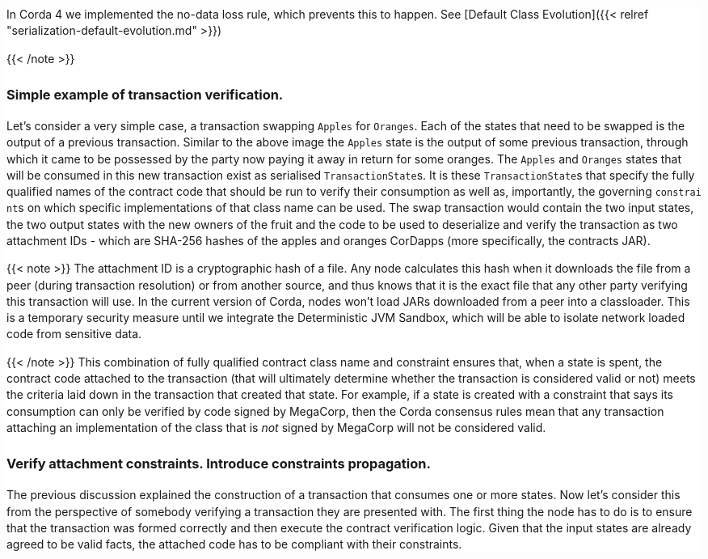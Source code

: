 In Corda 4 we implemented the no-data loss rule, which prevents this to happen. See [Default Class Evolution]({{< relref "serialization-default-evolution.md" >}})

{{< /note >}}

### Simple example of transaction verification.

Let’s consider a very simple case, a transaction swapping `Apples` for `Oranges`. Each of the states that need to be swapped is the output of a previous transaction.
Similar to the above image the `Apples` state is the output of some previous transaction, through which it came to be possessed by the party now paying it away in return for some oranges.
The `Apples` and `Oranges` states that will be consumed in this new transaction exist as serialised `TransactionState`s.
It is these `TransactionState`s that specify the fully qualified names of the contract code that should be run to verify their consumption as well as,
importantly, the governing `constraint`s on which specific implementations of that class name can be used.
The swap transaction would contain the two input states, the two output states with the new owners of the fruit and the code to be used to deserialize and
verify the transaction as two attachment IDs - which are SHA-256 hashes of the apples and oranges CorDapps (more specifically, the contracts JAR).


{{< note >}}
The attachment ID is a cryptographic hash of a file. Any node calculates this hash when it downloads the file from a peer (during transaction resolution) or from
another source, and thus knows that it is the exact file that any other party verifying this transaction will use. In the current version of
Corda, nodes won’t load JARs downloaded from a peer into a classloader. This is a temporary security measure until we integrate the
Deterministic JVM Sandbox, which will be able to isolate network loaded code from sensitive data.

{{< /note >}}
This combination of fully qualified contract class name and constraint ensures that, when a state is spent, the contract code attached to the transaction
(that will ultimately determine whether the transaction is considered valid or not) meets the criteria laid down in the transaction that created that state.
For example, if a state is created with a constraint that says its consumption can only be verified by code signed by MegaCorp,
then the Corda consensus rules mean that any transaction attaching an implementation of the class that is _not_ signed by MegaCorp will not be considered valid.


### Verify attachment constraints. Introduce constraints propagation.

The previous discussion explained the construction of a transaction that consumes one or more states. Now let’s consider this from the perspective
of somebody verifying a transaction they are presented with.
The first thing the node has to do is to ensure that the transaction was formed correctly and then execute the contract verification logic.
Given that the input states are already agreed to be valid facts, the attached code has to be compliant with their constraints.
